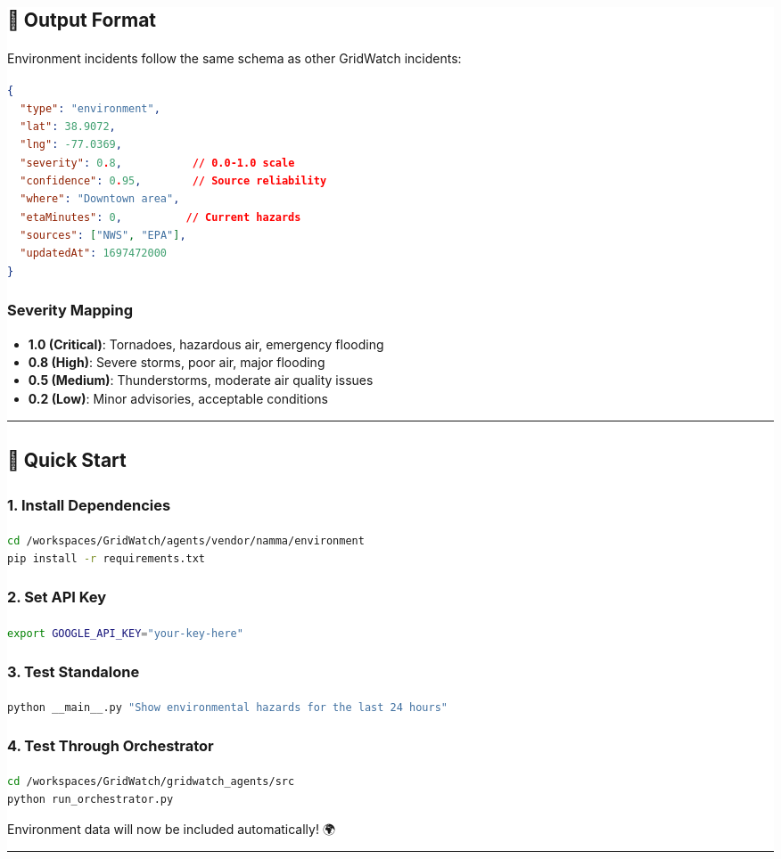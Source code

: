 
## 🎨 Output Format

Environment incidents follow the same schema as other GridWatch incidents:

```json
{
  "type": "environment",
  "lat": 38.9072,
  "lng": -77.0369,
  "severity": 0.8,           // 0.0-1.0 scale
  "confidence": 0.95,        // Source reliability
  "where": "Downtown area",
  "etaMinutes": 0,          // Current hazards
  "sources": ["NWS", "EPA"],
  "updatedAt": 1697472000
}
```

### Severity Mapping
- **1.0 (Critical)**: Tornadoes, hazardous air, emergency flooding
- **0.8 (High)**: Severe storms, poor air, major flooding
- **0.5 (Medium)**: Thunderstorms, moderate air quality issues
- **0.2 (Low)**: Minor advisories, acceptable conditions

---

## 🚀 Quick Start

### 1. Install Dependencies
```bash
cd /workspaces/GridWatch/agents/vendor/namma/environment
pip install -r requirements.txt
```

### 2. Set API Key
```bash
export GOOGLE_API_KEY="your-key-here"
```

### 3. Test Standalone
```bash
python __main__.py "Show environmental hazards for the last 24 hours"
```

### 4. Test Through Orchestrator
```bash
cd /workspaces/GridWatch/gridwatch_agents/src
python run_orchestrator.py
```

Environment data will now be included automatically! 🌍

---